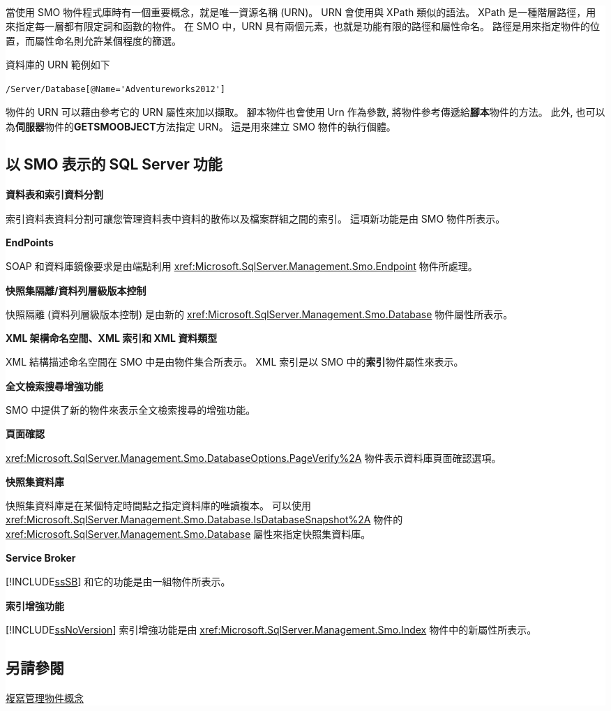  當使用 SMO 物件程式庫時有一個重要概念，就是唯一資源名稱 (URN)。 URN 會使用與 XPath 類似的語法。 XPath 是一種階層路徑，用來指定每一層都有限定詞和函數的物件。 在 SMO 中，URN 具有兩個元素，也就是功能有限的路徑和屬性命名。 路徑是用來指定物件的位置，而屬性命名則允許某個程度的篩選。  
  
 資料庫的 URN 範例如下  
  
```  
/Server/Database[@Name='Adventureworks2012']  
```  
  
 物件的 URN 可以藉由參考它的 URN 屬性來加以擷取。 腳本物件也會使用 Urn 作為參數, 將物件參考傳遞給**腳本**物件的方法。 此外, 也可以為**伺服器**物件的**GETSMOOBJECT**方法指定 URN。 這是用來建立 SMO 物件的執行個體。  
  
## <a name="sql-server-features-represented-in-smo"></a>以 SMO 表示的 SQL Server 功能  
 **資料表和索引資料分割**  
  
 索引資料表資料分割可讓您管理資料表中資料的散佈以及檔案群組之間的索引。 這項新功能是由 SMO 物件所表示。  
  
 **EndPoints**  
  
 SOAP 和資料庫鏡像要求是由端點利用 <xref:Microsoft.SqlServer.Management.Smo.Endpoint> 物件所處理。  
  
 **快照集隔離/資料列層級版本控制**  
  
 快照隔離 (資料列層級版本控制) 是由新的 <xref:Microsoft.SqlServer.Management.Smo.Database> 物件屬性所表示。  
  
 **XML 架構命名空間、XML 索引和 XML 資料類型**  
  
 XML 結構描述命名空間在 SMO 中是由物件集合所表示。 XML 索引是以 SMO 中的**索引**物件屬性來表示。  
  
 **全文檢索搜尋增強功能**  
  
 SMO 中提供了新的物件來表示全文檢索搜尋的增強功能。  
  
 **頁面確認**  
  
 <xref:Microsoft.SqlServer.Management.Smo.DatabaseOptions.PageVerify%2A> 物件表示資料庫頁面確認選項。  
  
 **快照集資料庫**  
  
 快照集資料庫是在某個特定時間點之指定資料庫的唯讀複本。 可以使用 <xref:Microsoft.SqlServer.Management.Smo.Database.IsDatabaseSnapshot%2A> 物件的 <xref:Microsoft.SqlServer.Management.Smo.Database> 屬性來指定快照集資料庫。  
  
 **Service Broker**  
  
 [!INCLUDE[ssSB](../../includes/sssb-md.md)] 和它的功能是由一組物件所表示。  
  
 **索引增強功能**  
  
 [!INCLUDE[ssNoVersion](../../includes/ssnoversion-md.md)] 索引增強功能是由 <xref:Microsoft.SqlServer.Management.Smo.Index> 物件中的新屬性所表示。  
  
## <a name="see-also"></a>另請參閱  
 [複寫管理物件概念](../../relational-databases/replication/concepts/replication-management-objects-concepts.md)  
  
  
